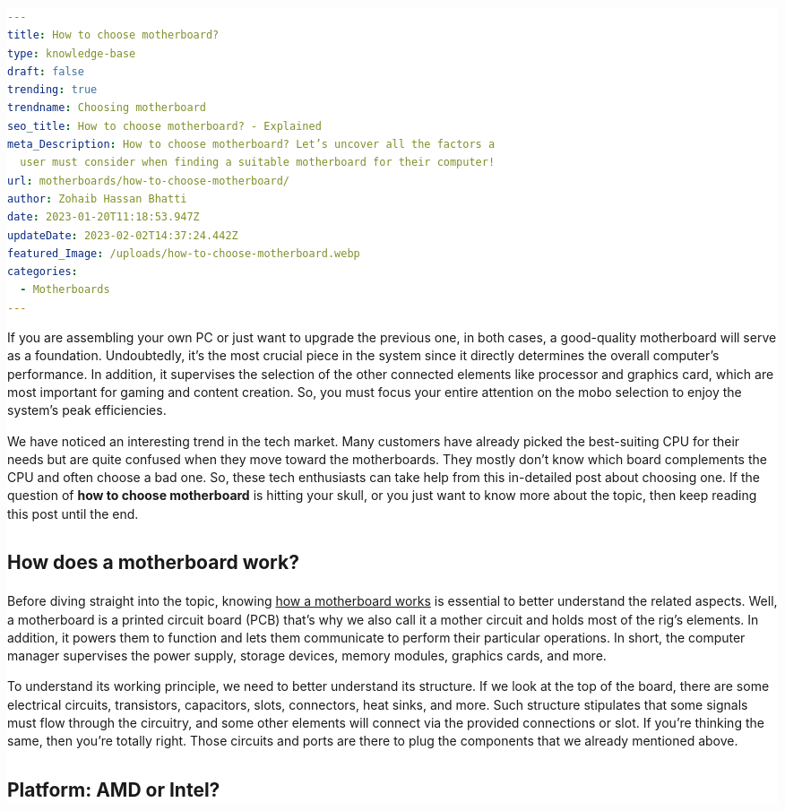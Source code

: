 ```yaml
---
title: How to choose motherboard?
type: knowledge-base
draft: false
trending: true
trendname: Choosing motherboard
seo_title: How to choose motherboard? - Explained
meta_Description: How to choose motherboard? Let’s uncover all the factors a
  user must consider when finding a suitable motherboard for their computer!
url: motherboards/how-to-choose-motherboard/
author: Zohaib Hassan Bhatti
date: 2023-01-20T11:18:53.947Z
updateDate: 2023-02-02T14:37:24.442Z
featured_Image: /uploads/how-to-choose-motherboard.webp
categories:
  - Motherboards
---
```

If you are assembling your own PC or just want to upgrade the previous one, in both cases, a good-quality motherboard will serve as a foundation. Undoubtedly, it’s the most crucial piece in the system since it directly determines the overall computer’s performance. In addition, it supervises the selection of the other connected elements like processor and graphics card, which are most important for gaming and content creation. So, you must focus your entire attention on the mobo selection to enjoy the system’s peak efficiencies.  

We have noticed an interesting trend in the tech market. Many customers have already picked the best-suiting CPU for their needs but are quite confused when they move toward the motherboards. They mostly don’t know which board complements the CPU and often choose a bad one. So, these tech enthusiasts can take help from this in-detailed post about choosing one. If the question of **how to choose motherboard** is hitting your skull, or you just want to know more about the topic, then keep reading this post until the end. 

## How does a motherboard work?

Before diving straight into the topic, knowing [how a motherboard works](https://pcideaz.com/motherboards/how-motherboard-works/) is essential to better understand the related aspects. Well, a motherboard is a printed circuit board (PCB) that’s why we also call it a mother circuit and holds most of the rig’s elements. In addition, it powers them to function and lets them communicate to perform their particular operations. In short, the computer manager supervises the power supply, storage devices, memory modules, graphics cards, and more.

To understand its working principle, we need to better understand its structure. If we look at the top of the board, there are some electrical circuits, transistors, capacitors, slots, connectors, heat sinks, and more. Such structure stipulates that some signals must flow through the circuitry, and some other elements will connect via the provided connections or slot. If you’re thinking the same, then you’re totally right. Those circuits and ports are there to plug the components that we already mentioned above. 

## Platform: AMD or Intel?
